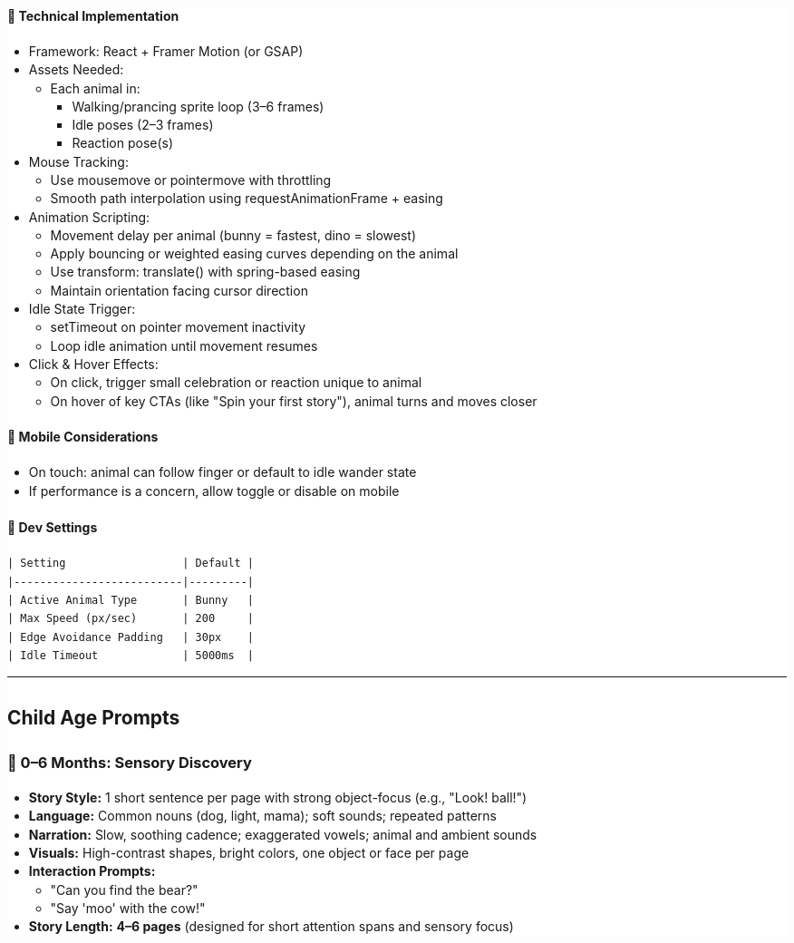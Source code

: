 

#### **🧰 Technical Implementation**
* Framework: React + Framer Motion (or GSAP)
* Assets Needed:
    * Each animal in:
        * Walking/prancing sprite loop (3–6 frames)
        * Idle poses (2–3 frames)
        * Reaction pose(s)
* Mouse Tracking:
    * Use mousemove or pointermove with throttling
    * Smooth path interpolation using requestAnimationFrame + easing
* Animation Scripting:
    * Movement delay per animal (bunny = fastest, dino = slowest)
    * Apply bouncing or weighted easing curves depending on the animal
    * Use transform: translate() with spring-based easing
    * Maintain orientation facing cursor direction
* Idle State Trigger:
    * setTimeout on pointer movement inactivity
    * Loop idle animation until movement resumes
* Click & Hover Effects:
    * On click, trigger small celebration or reaction unique to animal
    * On hover of key CTAs (like "Spin your first story"), animal turns and moves closer


#### **📱 Mobile Considerations**

* On touch: animal can follow finger or default to idle wander state
* If performance is a concern, allow toggle or disable on mobile


#### **🔧 Dev Settings**

```
| Setting                  | Default |
|--------------------------|---------|
| Active Animal Type       | Bunny   |
| Max Speed (px/sec)       | 200     |
| Edge Avoidance Padding   | 30px    |
| Idle Timeout             | 5000ms  |
```



---


## **Child Age Prompts**

###  **👶 0–6 Months: Sensory Discovery**
* **Story Style:** 1 short sentence per page with strong object-focus (e.g., "Look!  ball!")
* **Language:** Common nouns (dog, light, mama); soft sounds; repeated patterns
* **Narration:** Slow, soothing cadence; exaggerated vowels; animal and ambient sounds
* **Visuals:** High-contrast shapes, bright colors, one object or face per page
* **Interaction Prompts:**
    * "Can you find the bear?"
    * "Say 'moo' with the cow!"
* **Story Length:** **4–6 pages** (designed for short attention spans and sensory focus)
